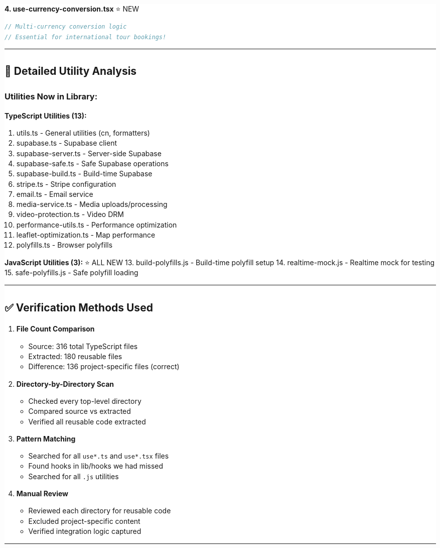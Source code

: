 **4. use-currency-conversion.tsx** ⭐ NEW
```ts
// Multi-currency conversion logic
// Essential for international tour bookings!
```

---

## 🔧 Detailed Utility Analysis

### Utilities Now in Library:

**TypeScript Utilities (13):**
1. utils.ts - General utilities (cn, formatters)
2. supabase.ts - Supabase client
3. supabase-server.ts - Server-side Supabase
4. supabase-safe.ts - Safe Supabase operations
5. supabase-build.ts - Build-time Supabase
6. stripe.ts - Stripe configuration
7. email.ts - Email service
8. media-service.ts - Media uploads/processing
9. video-protection.ts - Video DRM
10. performance-utils.ts - Performance optimization
11. leaflet-optimization.ts - Map performance
12. polyfills.ts - Browser polyfills

**JavaScript Utilities (3):** ⭐ ALL NEW
13. build-polyfills.js - Build-time polyfill setup
14. realtime-mock.js - Realtime mock for testing
15. safe-polyfills.js - Safe polyfill loading

---

## ✅ Verification Methods Used

1. **File Count Comparison**
   - Source: 316 total TypeScript files
   - Extracted: 180 reusable files
   - Difference: 136 project-specific files (correct)

2. **Directory-by-Directory Scan**
   - Checked every top-level directory
   - Compared source vs extracted
   - Verified all reusable code extracted

3. **Pattern Matching**
   - Searched for all `use*.ts` and `use*.tsx` files
   - Found hooks in lib/hooks we had missed
   - Searched for all `.js` utilities

4. **Manual Review**
   - Reviewed each directory for reusable code
   - Excluded project-specific content
   - Verified integration logic captured

---